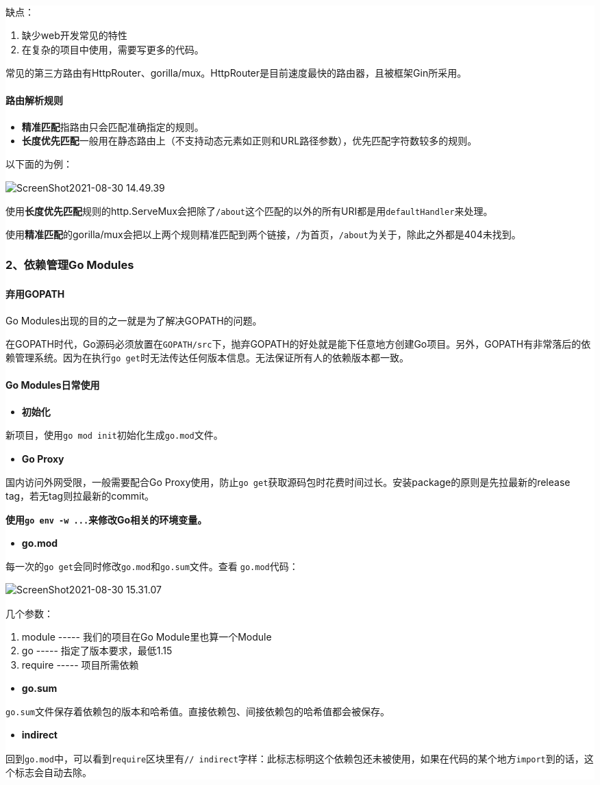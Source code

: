 缺点：

1. 缺少web开发常见的特性
2. 在复杂的项目中使用，需要写更多的代码。

常见的第三方路由有HttpRouter、gorilla/mux。HttpRouter是目前速度最快的路由器，且被框架Gin所采用。

#### 路由解析规则

- **精准匹配**指路由只会匹配准确指定的规则。
- **长度优先匹配**一般用在静态路由上（不支持动态元素如正则和URL路径参数），优先匹配字符数较多的规则。

以下面的为例：

![ScreenShot2021-08-30 14.49.39](https://narcissusblog-img.oss-cn-beijing.aliyuncs.com/blog/032555.png)

使用**长度优先匹配**规则的http.ServeMux会把除了`/about`这个匹配的以外的所有URI都是用`defaultHandler`来处理。

使用**精准匹配**的gorilla/mux会把以上两个规则精准匹配到两个链接，`/`为首页，`/about`为关于，除此之外都是404未找到。

### 2、依赖管理Go Modules

#### 弃用GOPATH

Go Modules出现的目的之一就是为了解决GOPATH的问题。

在GOPATH时代，Go源码必须放置在`GOPATH/src`下，抛弃GOPATH的好处就是能下任意地方创建Go项目。另外，GOPATH有非常落后的依赖管理系统。因为在执行`go get`时无法传达任何版本信息。无法保证所有人的依赖版本都一致。

#### Go Modules日常使用

- **初始化**

新项目，使用`go mod init`初始化生成`go.mod`文件。

- **Go Proxy**

国内访问外网受限，一般需要配合Go Proxy使用，防止`go get`获取源码包时花费时间过长。安装package的原则是先拉最新的release tag，若无tag则拉最新的commit。

**使用`go env -w ...`来修改Go相关的环境变量。**

- **go.mod**

每一次的`go get`会同时修改`go.mod`和`go.sum`文件。查看 `go.mod`代码：

![ScreenShot2021-08-30 15.31.07](https://narcissusblog-img.oss-cn-beijing.aliyuncs.com/blog/032556.png)

几个参数：

1. module ----- 我们的项目在Go Module里也算一个Module
2. go ----- 指定了版本要求，最低1.15
3. require ----- 项目所需依赖

- **go.sum**

`go.sum`文件保存着依赖包的版本和哈希值。直接依赖包、间接依赖包的哈希值都会被保存。

- **indirect**

回到`go.mod`中，可以看到`require`区块里有`// indirect`字样：此标志标明这个依赖包还未被使用，如果在代码的某个地方`import`到的话，这个标志会自动去除。
